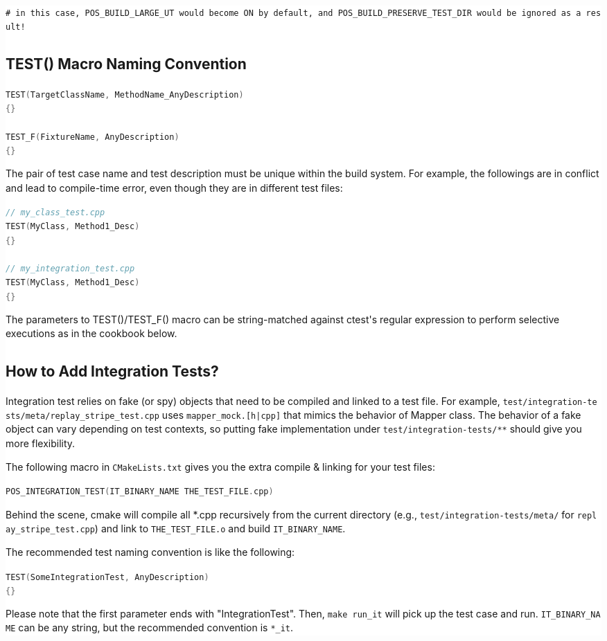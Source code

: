 ```
# in this case, POS_BUILD_LARGE_UT would become ON by default, and POS_BUILD_PRESERVE_TEST_DIR would be ignored as a result!
```

## TEST() Macro Naming Convention

```c++
TEST(TargetClassName, MethodName_AnyDescription)
{}

TEST_F(FixtureName, AnyDescription)
{}
```

The pair of test case name and test description must be unique within the build system. For example, the followings are in conflict and lead to compile-time error, even though they are in different test files:
```c++
// my_class_test.cpp
TEST(MyClass, Method1_Desc)
{}

// my_integration_test.cpp
TEST(MyClass, Method1_Desc)
{}
```

The parameters to TEST()/TEST_F() macro can be string-matched against ctest's regular expression to perform selective executions as in the cookbook below. 

## How to Add Integration Tests?

Integration test relies on fake (or spy) objects that need to be compiled and linked to a test file. 
For example, `test/integration-tests/meta/replay_stripe_test.cpp` uses `mapper_mock.[h|cpp]` that mimics the behavior of Mapper class. 
The behavior of a fake object can vary depending on test contexts, so putting fake implementation under `test/integration-tests/**` should give you 
more flexibility. 

The following macro in `CMakeLists.txt` gives you the extra compile & linking for your test files:
```c++
POS_INTEGRATION_TEST(IT_BINARY_NAME THE_TEST_FILE.cpp)
```
Behind the scene, cmake will compile all *.cpp recursively from the current directory (e.g., `test/integration-tests/meta/` for `replay_stripe_test.cpp`) 
and link to `THE_TEST_FILE.o` and build `IT_BINARY_NAME`. 

The recommended test naming convention is like the following:
```c++
TEST(SomeIntegrationTest, AnyDescription)
{}
```
Please note that the first parameter ends with "IntegrationTest". Then, `make run_it` will pick up the test case and run. 
`IT_BINARY_NAME` can be any string, but the recommended convention is `*_it`. 
